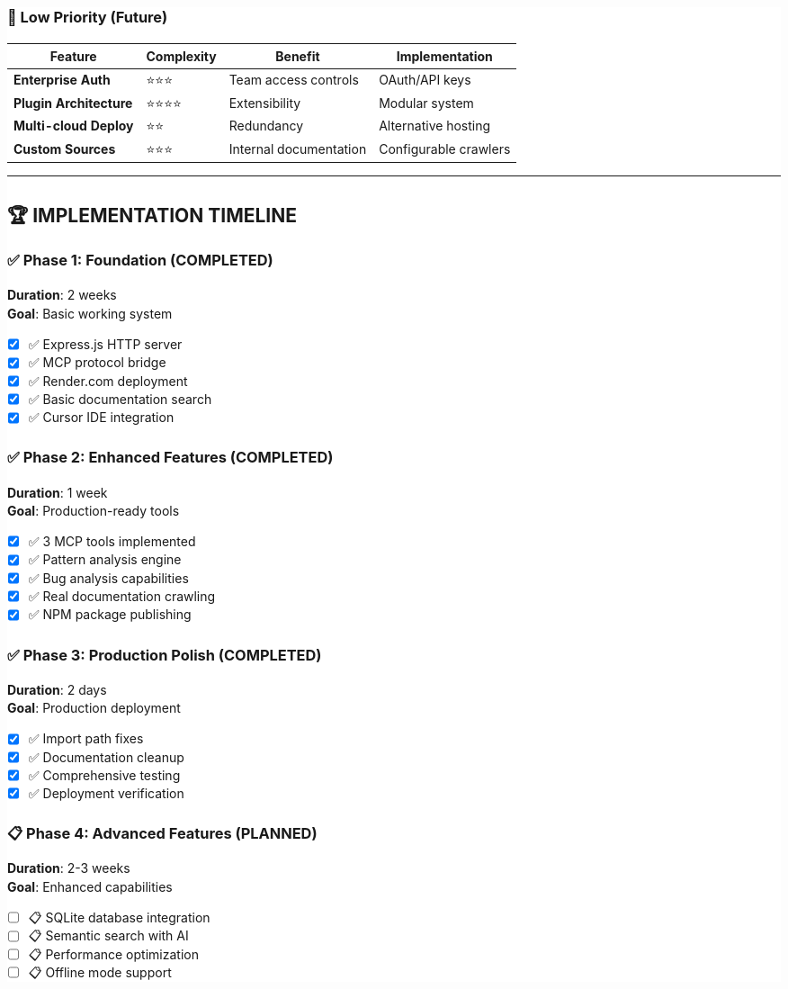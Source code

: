 ### **🔵 Low Priority (Future)**
| Feature | Complexity | Benefit | Implementation |
|---------|------------|---------|----------------|
| **Enterprise Auth** | ⭐⭐⭐ | Team access controls | OAuth/API keys |
| **Plugin Architecture** | ⭐⭐⭐⭐ | Extensibility | Modular system |
| **Multi-cloud Deploy** | ⭐⭐ | Redundancy | Alternative hosting |
| **Custom Sources** | ⭐⭐⭐ | Internal documentation | Configurable crawlers |

---

## 🏆 **IMPLEMENTATION TIMELINE**

### **✅ Phase 1: Foundation (COMPLETED)**
**Duration**: 2 weeks  
**Goal**: Basic working system  

- [x] ✅ Express.js HTTP server
- [x] ✅ MCP protocol bridge  
- [x] ✅ Render.com deployment
- [x] ✅ Basic documentation search
- [x] ✅ Cursor IDE integration

### **✅ Phase 2: Enhanced Features (COMPLETED)**
**Duration**: 1 week  
**Goal**: Production-ready tools  

- [x] ✅ 3 MCP tools implemented
- [x] ✅ Pattern analysis engine
- [x] ✅ Bug analysis capabilities
- [x] ✅ Real documentation crawling
- [x] ✅ NPM package publishing

### **✅ Phase 3: Production Polish (COMPLETED)**
**Duration**: 2 days  
**Goal**: Production deployment  

- [x] ✅ Import path fixes
- [x] ✅ Documentation cleanup
- [x] ✅ Comprehensive testing
- [x] ✅ Deployment verification

### **📋 Phase 4: Advanced Features (PLANNED)**
**Duration**: 2-3 weeks  
**Goal**: Enhanced capabilities  

- [ ] 📋 SQLite database integration
- [ ] 📋 Semantic search with AI
- [ ] 📋 Performance optimization
- [ ] 📋 Offline mode support
